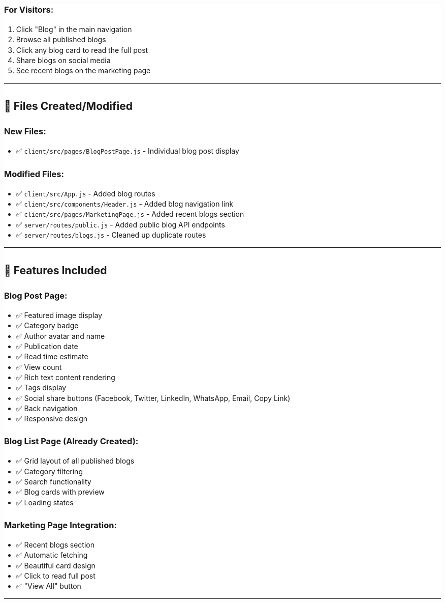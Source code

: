 ### For Visitors:
1. Click "Blog" in the main navigation
2. Browse all published blogs
3. Click any blog card to read the full post
4. Share blogs on social media
5. See recent blogs on the marketing page

---

## 📁 Files Created/Modified

### New Files:
- ✅ `client/src/pages/BlogPostPage.js` - Individual blog post display

### Modified Files:
- ✅ `client/src/App.js` - Added blog routes
- ✅ `client/src/components/Header.js` - Added blog navigation link
- ✅ `client/src/pages/MarketingPage.js` - Added recent blogs section
- ✅ `server/routes/public.js` - Added public blog API endpoints
- ✅ `server/routes/blogs.js` - Cleaned up duplicate routes

---

## 🎨 Features Included

### Blog Post Page:
- ✅ Featured image display
- ✅ Category badge
- ✅ Author avatar and name
- ✅ Publication date
- ✅ Read time estimate
- ✅ View count
- ✅ Rich text content rendering
- ✅ Tags display
- ✅ Social share buttons (Facebook, Twitter, LinkedIn, WhatsApp, Email, Copy Link)
- ✅ Back navigation
- ✅ Responsive design

### Blog List Page (Already Created):
- ✅ Grid layout of all published blogs
- ✅ Category filtering
- ✅ Search functionality
- ✅ Blog cards with preview
- ✅ Loading states

### Marketing Page Integration:
- ✅ Recent blogs section
- ✅ Automatic fetching
- ✅ Beautiful card design
- ✅ Click to read full post
- ✅ "View All" button

---